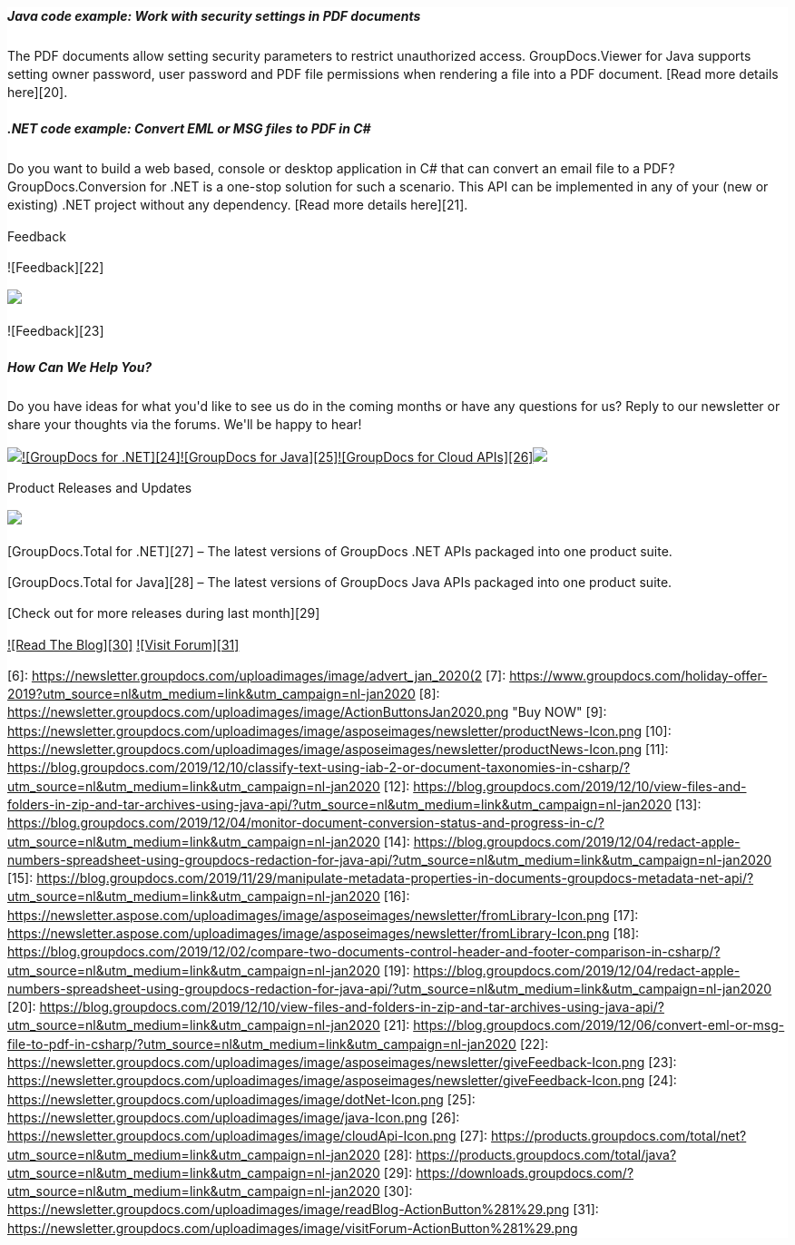 ##### Java code example: Work with security settings in PDF documents

The PDF documents allow setting security parameters to restrict unauthorized access. GroupDocs.Viewer for Java supports setting owner password, user password and PDF file permissions when rendering a file into a PDF document. [Read more details here][20].

##### .NET code example: Convert EML or MSG files to PDF in C#

Do you want to build a web based, console or desktop application in C# that can convert an email file to a PDF? GroupDocs.Conversion for .NET is a one-stop solution for such a scenario. This API can be implemented in any of your (new or existing) .NET project without any dependency. [Read more details here][21].

Feedback

![Feedback][22]

![](https://newsletter.groupdocs.com/uploadimages/image/asposeimages/newsletter/separator-630px.png)

![Feedback][23]

##### How Can We Help You?

Do you have ideas for what you'd like to see us do in the coming months or have any questions for us? Reply to our newsletter or share your thoughts via the forums. We'll be happy to hear!

![](https://www.aspose.com/Images/Newsletter/april-2017/spacer-nl.png)[![GroupDocs for .NET][24]](https://products.groupdocs.com/total/net?utm_source=nl&utm_medium=link&utm_campaign=nl-jan2020)[![GroupDocs for Java][25]](https://products.groupdocs.com/total/java?utm_source=nl&utm_medium=link&utm_campaign=nl-jan2020)[![GroupDocs for Cloud APIs][26]](https://products.groupdocs.cloud/?utm_source=nl&utm_medium=link&utm_campaign=nl-jan2020)![](https://www.aspose.com/Images/Newsletter/april-2017/spacer-nl.png)

Product Releases and Updates

![](https://newsletter.groupdocs.com/uploadimages/image/asposeimages/newsletter/separator-630px.png)

[GroupDocs.Total for .NET][27] – The latest versions of GroupDocs .NET APIs packaged into one product suite.

[GroupDocs.Total for Java][28] – The latest versions of GroupDocs Java APIs packaged into one product suite.

[Check out for more releases during last month][29]

[![Read The Blog][30]](https://blog.groupdocs.com/?utm_source=nl&utm_medium=link&utm_campaign=nl-jan2020) [![Visit Forum][31]](https://forum.groupdocs.com/?utm_source=nl&utm_medium=link&utm_campaign=nl-jan2020)







[1]: https://newsletter.groupdocs.com/uploadimages/image/linkedIn-Icon.png
[2]: https://newsletter.groupdocs.com/uploadimages/image/youTube-Icon%281%29.png
[3]: https://newsletter.groupdocs.com/uploadimages/image/twitter-Icon.png
[4]: https://newsletter.groupdocs.com/uploadimages/image/facebook-Icon.png
[5]: https://newsletter.groupdocs.com/uploadimages/image/new-groupdocs-logo.png
[6]: https://newsletter.groupdocs.com/uploadimages/image/advert_jan_2020(2
[7]: https://www.groupdocs.com/holiday-offer-2019?utm_source=nl&utm_medium=link&utm_campaign=nl-jan2020
[8]: https://newsletter.groupdocs.com/uploadimages/image/ActionButtonsJan2020.png "Buy NOW"
[9]: https://newsletter.groupdocs.com/uploadimages/image/asposeimages/newsletter/productNews-Icon.png
[10]: https://newsletter.groupdocs.com/uploadimages/image/asposeimages/newsletter/productNews-Icon.png
[11]: https://blog.groupdocs.com/2019/12/10/classify-text-using-iab-2-or-document-taxonomies-in-csharp/?utm_source=nl&utm_medium=link&utm_campaign=nl-jan2020
[12]: https://blog.groupdocs.com/2019/12/10/view-files-and-folders-in-zip-and-tar-archives-using-java-api/?utm_source=nl&utm_medium=link&utm_campaign=nl-jan2020
[13]: https://blog.groupdocs.com/2019/12/04/monitor-document-conversion-status-and-progress-in-c/?utm_source=nl&utm_medium=link&utm_campaign=nl-jan2020
[14]: https://blog.groupdocs.com/2019/12/04/redact-apple-numbers-spreadsheet-using-groupdocs-redaction-for-java-api/?utm_source=nl&utm_medium=link&utm_campaign=nl-jan2020
[15]: https://blog.groupdocs.com/2019/11/29/manipulate-metadata-properties-in-documents-groupdocs-metadata-net-api/?utm_source=nl&utm_medium=link&utm_campaign=nl-jan2020
[16]: https://newsletter.aspose.com/uploadimages/image/asposeimages/newsletter/fromLibrary-Icon.png
[17]: https://newsletter.aspose.com/uploadimages/image/asposeimages/newsletter/fromLibrary-Icon.png
[18]: https://blog.groupdocs.com/2019/12/02/compare-two-documents-control-header-and-footer-comparison-in-csharp/?utm_source=nl&utm_medium=link&utm_campaign=nl-jan2020
[19]: https://blog.groupdocs.com/2019/12/04/redact-apple-numbers-spreadsheet-using-groupdocs-redaction-for-java-api/?utm_source=nl&utm_medium=link&utm_campaign=nl-jan2020
[20]: https://blog.groupdocs.com/2019/12/10/view-files-and-folders-in-zip-and-tar-archives-using-java-api/?utm_source=nl&utm_medium=link&utm_campaign=nl-jan2020
[21]: https://blog.groupdocs.com/2019/12/06/convert-eml-or-msg-file-to-pdf-in-csharp/?utm_source=nl&utm_medium=link&utm_campaign=nl-jan2020
[22]: https://newsletter.groupdocs.com/uploadimages/image/asposeimages/newsletter/giveFeedback-Icon.png
[23]: https://newsletter.groupdocs.com/uploadimages/image/asposeimages/newsletter/giveFeedback-Icon.png
[24]: https://newsletter.groupdocs.com/uploadimages/image/dotNet-Icon.png
[25]: https://newsletter.groupdocs.com/uploadimages/image/java-Icon.png
[26]: https://newsletter.groupdocs.com/uploadimages/image/cloudApi-Icon.png
[27]: https://products.groupdocs.com/total/net?utm_source=nl&utm_medium=link&utm_campaign=nl-jan2020
[28]: https://products.groupdocs.com/total/java?utm_source=nl&utm_medium=link&utm_campaign=nl-jan2020
[29]: https://downloads.groupdocs.com/?utm_source=nl&utm_medium=link&utm_campaign=nl-jan2020
[30]: https://newsletter.groupdocs.com/uploadimages/image/readBlog-ActionButton%281%29.png
[31]: https://newsletter.groupdocs.com/uploadimages/image/visitForum-ActionButton%281%29.png

